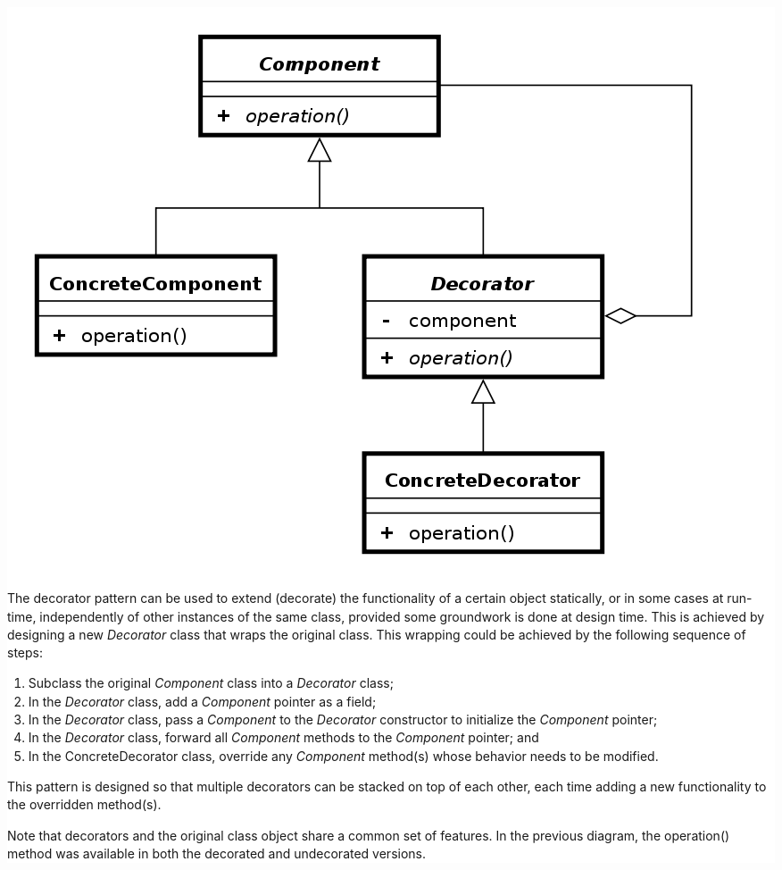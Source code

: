 ![Decorator UML class diagram](/../../assets/800px-Decorator_UML_class_diagram.svg.png)

The decorator pattern can be used to extend (decorate) the functionality of a
certain object statically, or in some cases at run-time, independently of other
instances of the same class, provided some groundwork is done at design time.
This is achieved by designing a new *Decorator* class that wraps the original
class. This wrapping could be achieved by the following sequence of steps:

1. Subclass the original *Component* class into a *Decorator* class;
2. In the *Decorator* class, add a *Component* pointer as a field;
3. In the *Decorator* class, pass a *Component* to the *Decorator* constructor
   to initialize the *Component* pointer;
4. In the *Decorator* class, forward all *Component* methods to the *Component*
   pointer; and
5. In the ConcreteDecorator class, override any *Component* method(s) whose
   behavior needs to be modified.

This pattern is designed so that multiple decorators can be stacked on top of
each other, each time adding a new functionality to the overridden method(s).

Note that decorators and the original class object share a common set of
features. In the previous diagram, the operation() method was available in both
the decorated and undecorated versions.
